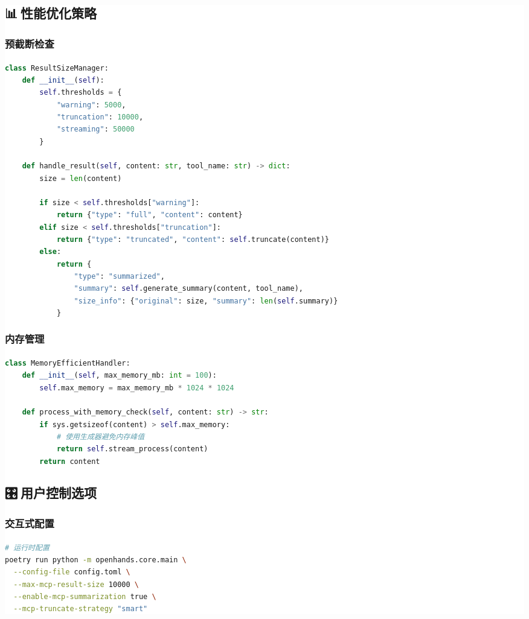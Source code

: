 ## 📊 性能优化策略

### **预截断检查**

```python
class ResultSizeManager:
    def __init__(self):
        self.thresholds = {
            "warning": 5000,
            "truncation": 10000,
            "streaming": 50000
        }
    
    def handle_result(self, content: str, tool_name: str) -> dict:
        size = len(content)
        
        if size < self.thresholds["warning"]:
            return {"type": "full", "content": content}
        elif size < self.thresholds["truncation"]:
            return {"type": "truncated", "content": self.truncate(content)}
        else:
            return {
                "type": "summarized",
                "summary": self.generate_summary(content, tool_name),
                "size_info": {"original": size, "summary": len(self.summary)}
            }
```

### **内存管理**

```python
class MemoryEfficientHandler:
    def __init__(self, max_memory_mb: int = 100):
        self.max_memory = max_memory_mb * 1024 * 1024
        
    def process_with_memory_check(self, content: str) -> str:
        if sys.getsizeof(content) > self.max_memory:
            # 使用生成器避免内存峰值
            return self.stream_process(content)
        return content
```

## 🎛️ 用户控制选项

### **交互式配置**

```bash
# 运行时配置
poetry run python -m openhands.core.main \
  --config-file config.toml \
  --max-mcp-result-size 10000 \
  --enable-mcp-summarization true \
  --mcp-truncate-strategy "smart"
```
